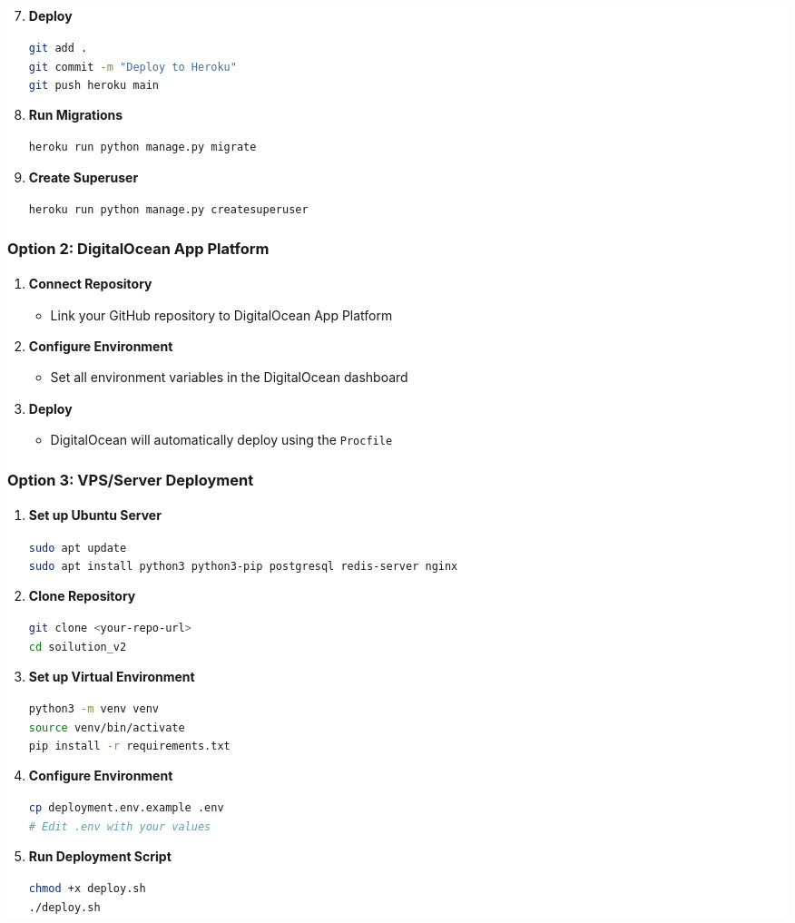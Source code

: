 7. **Deploy**
   ```bash
   git add .
   git commit -m "Deploy to Heroku"
   git push heroku main
   ```

8. **Run Migrations**
   ```bash
   heroku run python manage.py migrate
   ```

9. **Create Superuser**
   ```bash
   heroku run python manage.py createsuperuser
   ```

### **Option 2: DigitalOcean App Platform**

1. **Connect Repository**
   - Link your GitHub repository to DigitalOcean App Platform

2. **Configure Environment**
   - Set all environment variables in the DigitalOcean dashboard

3. **Deploy**
   - DigitalOcean will automatically deploy using the `Procfile`

### **Option 3: VPS/Server Deployment**

1. **Set up Ubuntu Server**
   ```bash
   sudo apt update
   sudo apt install python3 python3-pip postgresql redis-server nginx
   ```

2. **Clone Repository**
   ```bash
   git clone <your-repo-url>
   cd soilution_v2
   ```

3. **Set up Virtual Environment**
   ```bash
   python3 -m venv venv
   source venv/bin/activate
   pip install -r requirements.txt
   ```

4. **Configure Environment**
   ```bash
   cp deployment.env.example .env
   # Edit .env with your values
   ```

5. **Run Deployment Script**
   ```bash
   chmod +x deploy.sh
   ./deploy.sh
   ```
